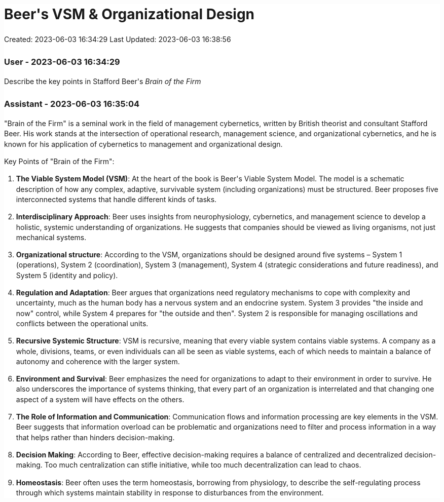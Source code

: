 # Beer's VSM & Organizational Design

Created: 2023-06-03 16:34:29
Last Updated: 2023-06-03 16:38:56

### User - 2023-06-03 16:34:29

Describe the key points in Stafford Beer's _Brain of the Firm_

### Assistant - 2023-06-03 16:35:04

"Brain of the Firm" is a seminal work in the field of management cybernetics, written by British theorist and consultant Stafford Beer. His work stands at the intersection of operational research, management science, and organizational cybernetics, and he is known for his application of cybernetics to management and organizational design.

Key Points of "Brain of the Firm":

1. **The Viable System Model (VSM)**: At the heart of the book is Beer's Viable System Model. The model is a schematic description of how any complex, adaptive, survivable system (including organizations) must be structured. Beer proposes five interconnected systems that handle different kinds of tasks.

2. **Interdisciplinary Approach**: Beer uses insights from neurophysiology, cybernetics, and management science to develop a holistic, systemic understanding of organizations. He suggests that companies should be viewed as living organisms, not just mechanical systems.

3. **Organizational structure**: According to the VSM, organizations should be designed around five systems – System 1 (operations), System 2 (coordination), System 3 (management), System 4 (strategic considerations and future readiness), and System 5 (identity and policy).

4. **Regulation and Adaptation**: Beer argues that organizations need regulatory mechanisms to cope with complexity and uncertainty, much as the human body has a nervous system and an endocrine system. System 3 provides "the inside and now" control, while System 4 prepares for "the outside and then". System 2 is responsible for managing oscillations and conflicts between the operational units.

5. **Recursive Systemic Structure**: VSM is recursive, meaning that every viable system contains viable systems. A company as a whole, divisions, teams, or even individuals can all be seen as viable systems, each of which needs to maintain a balance of autonomy and coherence with the larger system.

6. **Environment and Survival**: Beer emphasizes the need for organizations to adapt to their environment in order to survive. He also underscores the importance of systems thinking, that every part of an organization is interrelated and that changing one aspect of a system will have effects on the others.

7. **The Role of Information and Communication**: Communication flows and information processing are key elements in the VSM. Beer suggests that information overload can be problematic and organizations need to filter and process information in a way that helps rather than hinders decision-making.

8. **Decision Making**: According to Beer, effective decision-making requires a balance of centralized and decentralized decision-making. Too much centralization can stifle initiative, while too much decentralization can lead to chaos.

9. **Homeostasis**: Beer often uses the term homeostasis, borrowing from physiology, to describe the self-regulating process through which systems maintain stability in response to disturbances from the environment.

